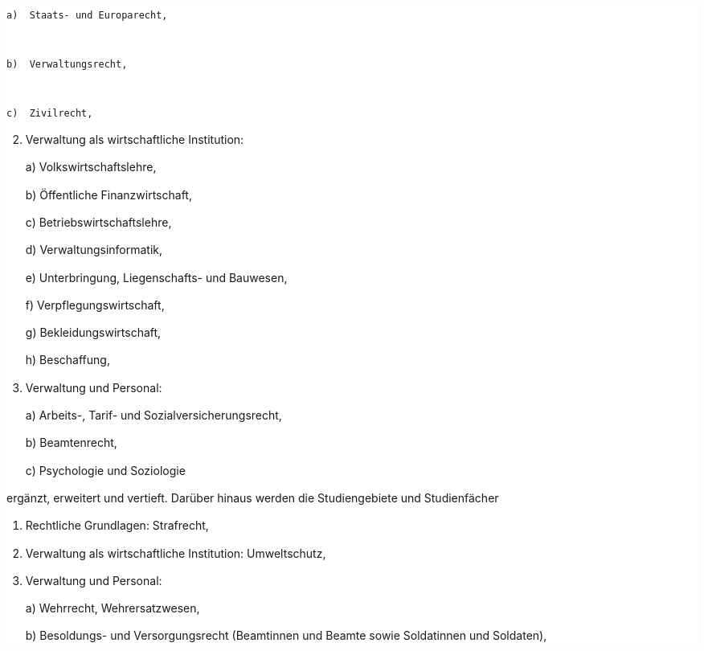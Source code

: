     a)  Staats- und Europarecht,


    b)  Verwaltungsrecht,


    c)  Zivilrecht,





2.  Verwaltung als wirtschaftliche Institution:

    a)  Volkswirtschaftslehre,


    b)  Öffentliche Finanzwirtschaft,


    c)  Betriebswirtschaftslehre,


    d)  Verwaltungsinformatik,


    e)  Unterbringung, Liegenschafts- und Bauwesen,


    f)  Verpflegungswirtschaft,


    g)  Bekleidungswirtschaft,


    h)  Beschaffung,





3.  Verwaltung und Personal:

    a)  Arbeits-, Tarif- und Sozialversicherungsrecht,


    b)  Beamtenrecht,


    c)  Psychologie und Soziologie






ergänzt, erweitert und vertieft. Darüber hinaus werden die
Studiengebiete und Studienfächer

1.  Rechtliche Grundlagen: Strafrecht,


2.  Verwaltung als wirtschaftliche Institution: Umweltschutz,


3.  Verwaltung und Personal:

    a)  Wehrrecht, Wehrersatzwesen,


    b)  Besoldungs- und Versorgungsrecht (Beamtinnen und Beamte sowie
        Soldatinnen und Soldaten),
